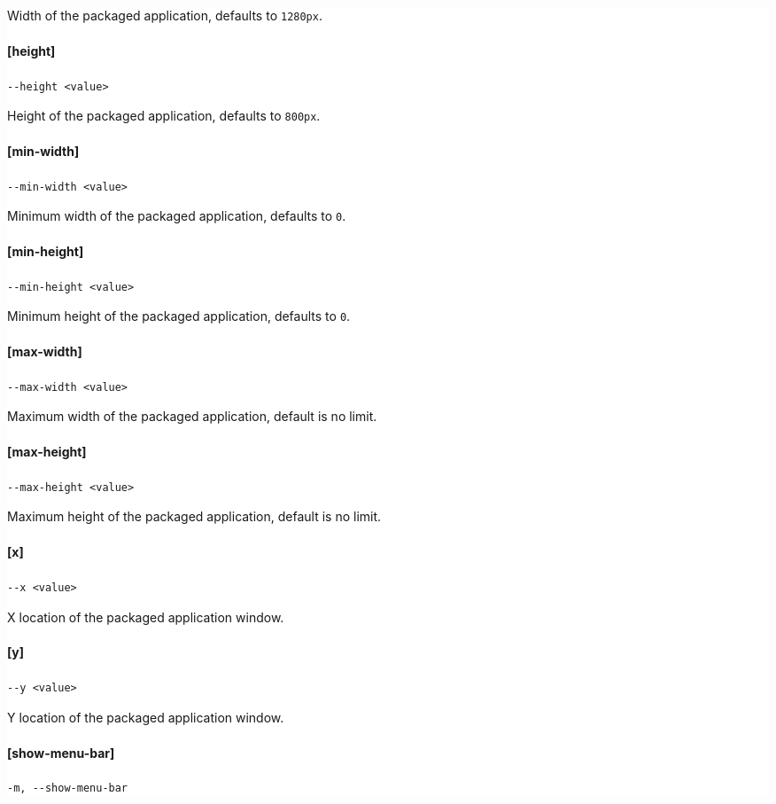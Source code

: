 Width of the packaged application, defaults to `1280px`.

#### [height]

```
--height <value>
```

Height of the packaged application, defaults to `800px`.

#### [min-width]

```
--min-width <value>
```

Minimum width of the packaged application, defaults to `0`.

#### [min-height]

```
--min-height <value>
```

Minimum height of the packaged application, defaults to `0`.

#### [max-width]

```
--max-width <value>
```

Maximum width of the packaged application, default is no limit.

#### [max-height]

```
--max-height <value>
```

Maximum height of the packaged application, default is no limit.

#### [x]

```
--x <value>
```

X location of the packaged application window.

#### [y]

```
--y <value>
```

Y location of the packaged application window.

#### [show-menu-bar]

```
-m, --show-menu-bar
```
